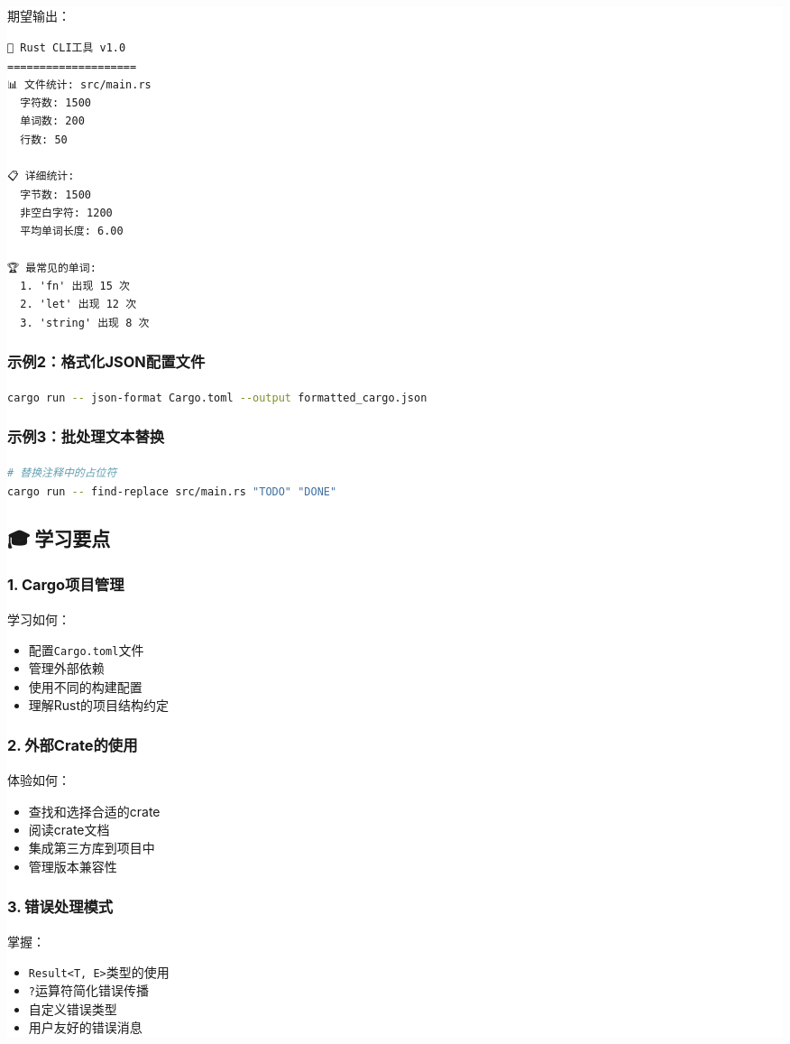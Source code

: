 期望输出：
```
🦀 Rust CLI工具 v1.0
====================
📊 文件统计: src/main.rs
  字符数: 1500
  单词数: 200
  行数: 50

📋 详细统计:
  字节数: 1500
  非空白字符: 1200
  平均单词长度: 6.00

🏆 最常见的单词:
  1. 'fn' 出现 15 次
  2. 'let' 出现 12 次
  3. 'string' 出现 8 次
```

### 示例2：格式化JSON配置文件
```bash
cargo run -- json-format Cargo.toml --output formatted_cargo.json
```

### 示例3：批处理文本替换
```bash
# 替换注释中的占位符
cargo run -- find-replace src/main.rs "TODO" "DONE"
```

## 🎓 学习要点

### 1. Cargo项目管理
学习如何：
- 配置`Cargo.toml`文件
- 管理外部依赖
- 使用不同的构建配置
- 理解Rust的项目结构约定

### 2. 外部Crate的使用
体验如何：
- 查找和选择合适的crate
- 阅读crate文档
- 集成第三方库到项目中
- 管理版本兼容性

### 3. 错误处理模式
掌握：
- `Result<T, E>`类型的使用
- `?`运算符简化错误传播
- 自定义错误类型
- 用户友好的错误消息
